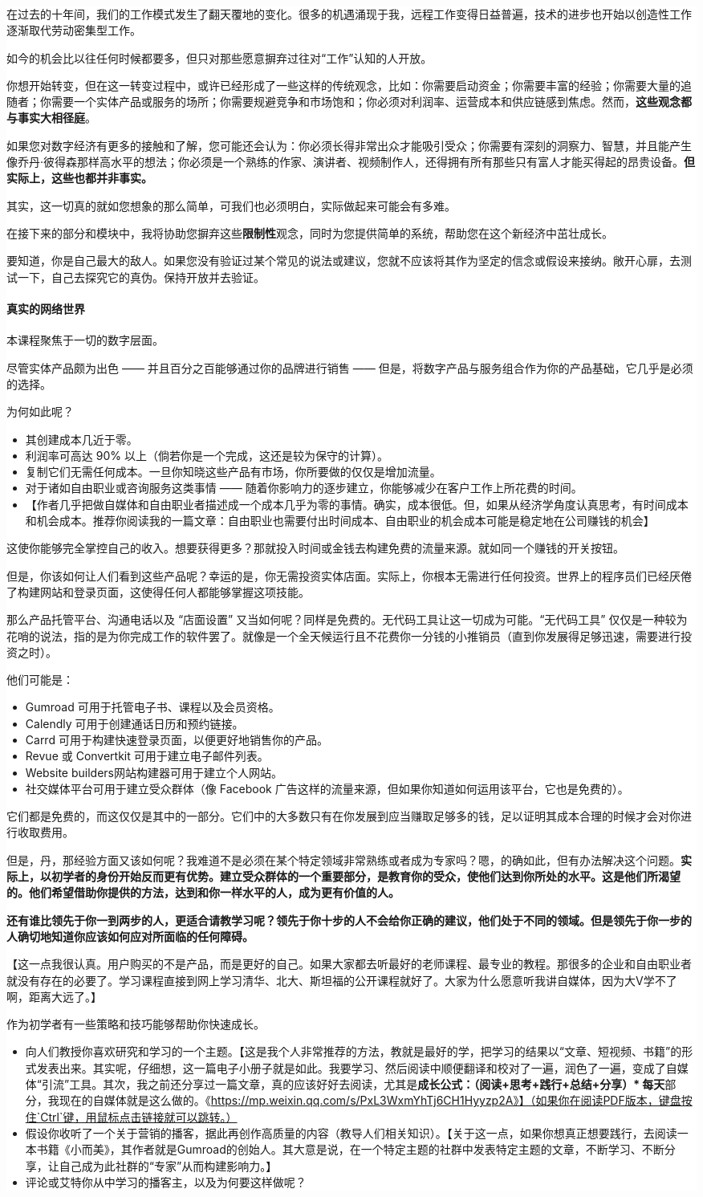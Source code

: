 在过去的十年间，我们的工作模式发生了翻天覆地的变化。很多的机遇涌现于我，远程工作变得日益普遍，技术的进步也开始以创造性工作逐渐取代劳动密集型工作。

如今的机会比以往任何时候都要多，但只对那些愿意摒弃过往对“工作”认知的人开放。

你想开始转变，但在这一转变过程中，或许已经形成了一些这样的传统观念，比如：你需要启动资金；你需要丰富的经验；你需要大量的追随者；你需要一个实体产品或服务的场所；你需要规避竞争和市场饱和；你必须对利润率、运营成本和供应链感到焦虑。然而，**这些观念都与事实大相径庭**。

如果您对数字经济有更多的接触和了解，您可能还会认为：你必须长得非常出众才能吸引受众；你需要有深刻的洞察力、智慧，并且能产生像乔丹·彼得森那样高水平的想法；你必须是一个熟练的作家、演讲者、视频制作人，还得拥有所有那些只有富人才能买得起的昂贵设备。**但实际上，这些也都并非事实。**

其实，这一切真的就如您想象的那么简单，可我们也必须明白，实际做起来可能会有多难。

在接下来的部分和模块中，我将协助您摒弃这些**限制性**观念，同时为您提供简单的系统，帮助您在这个新经济中茁壮成长。

要知道，你是自己最大的敌人。如果您没有验证过某个常见的说法或建议，您就不应该将其作为坚定的信念或假设来接纳。敞开心扉，去测试一下，自己去探究它的真伪。保持开放并去验证。

#### 真实的网络世界

本课程聚焦于一切的数字层面。

尽管实体产品颇为出色 —— 并且百分之百能够通过你的品牌进行销售 —— 但是，将数字产品与服务组合作为你的产品基础，它几乎是必须的选择。

为何如此呢？

* 其创建成本几近于零。
* 利润率可高达 90% 以上（倘若你是一个完成，这还是较为保守的计算）。
* 复制它们无需任何成本。一旦你知晓这些产品有市场，你所要做的仅仅是增加流量。
* 对于诸如自由职业或咨询服务这类事情 —— 随着你影响力的逐步建立，你能够减少在客户工作上所花费的时间。
* 【作者几乎把做自媒体和自由职业者描述成一个成本几乎为零的事情。确实，成本很低。但，如果从经济学角度认真思考，有时间成本和机会成本。推荐你阅读我的一篇文章：自由职业也需要付出时间成本、自由职业的机会成本可能是稳定地在公司赚钱的机会】

这使你能够完全掌控自己的收入。想要获得更多？那就投入时间或金钱去构建免费的流量来源。就如同一个赚钱的开关按钮。

但是，你该如何让人们看到这些产品呢？幸运的是，你无需投资实体店面。实际上，你根本无需进行任何投资。世界上的程序员们已经厌倦了构建网站和登录页面，这使得任何人都能够掌握这项技能。

那么产品托管平台、沟通电话以及 “店面设置” 又当如何呢？同样是免费的。无代码工具让这一切成为可能。“无代码工具” 仅仅是一种较为花哨的说法，指的是为你完成工作的软件罢了。就像是一个全天候运行且不花费你一分钱的小推销员（直到你发展得足够迅速，需要进行投资之时）。

他们可能是：

* Gumroad 可用于托管电子书、课程以及会员资格。
* Calendly 可用于创建通话日历和预约链接。
* Carrd 可用于构建快速登录页面，以便更好地销售你的产品。
* Revue 或 Convertkit 可用于建立电子邮件列表。
* Website builders网站构建器可用于建立个人网站。
* 社交媒体平台可用于建立受众群体（像 Facebook 广告这样的流量来源，但如果你知道如何运用该平台，它也是免费的）。

它们都是免费的，而这仅仅是其中的一部分。它们中的大多数只有在你发展到应当赚取足够多的钱，足以证明其成本合理的时候才会对你进行收取费用。

但是，丹，那经验方面又该如何呢？我难道不是必须在某个特定领域非常熟练或者成为专家吗？嗯，的确如此，但有办法解决这个问题。**实际上，以初学者的身份开始反而更有优势。建立受众群体的一个重要部分，是教育你的受众，使他们达到你所处的水平。这是他们所渴望的。他们希望借助你提供的方法，达到和你一样水平的人，成为更有价值的人。**

**还有谁比领先于你一到两步的人，更适合请教学习呢？领先于你十步的人不会给你正确的建议，他们处于不同的领域。但是领先于你一步的人确切地知道你应该如何应对所面临的任何障碍。**

【这一点我很认真。用户购买的不是产品，而是更好的自己。如果大家都去听最好的老师课程、最专业的教程。那很多的企业和自由职业者就没有存在的必要了。学习课程直接到网上学习清华、北大、斯坦福的公开课程就好了。大家为什么愿意听我讲自媒体，因为大V学不了啊，距离大远了。】

作为初学者有一些策略和技巧能够帮助你快速成长。

* 向人们教授你喜欢研究和学习的一个主题。【这是我个人非常推荐的方法，教就是最好的学，把学习的结果以“文章、短视频、书籍”的形式发表出来。其实呢，仔细想，这一篇电子小册子就是如此。我要学习、然后阅读中顺便翻译和校对了一遍，润色了一遍，变成了自媒体“引流”工具。其次，我之前还分享过一篇文章，真的应该好好去阅读，尤其是**成长公式：（阅读+思考+践行+总结+分享）* 每天**部分，我现在的自媒体就是这么做的。《https://mp.weixin.qq.com/s/PxL3WxmYhTj6CH1Hyyzp2A》】（如果你在阅读PDF版本，键盘按住`Ctrl`键，用鼠标点击链接就可以跳转。）
* 假设你收听了一个关于营销的播客，据此再创作高质量的内容（教导人们相关知识）。【关于这一点，如果你想真正想要践行，去阅读一本书籍《小而美》，其作者就是Gumroad的创始人。其大意是说，在一个特定主题的社群中发表特定主题的文章，不断学习、不断分享，让自己成为此社群的“专家”从而构建影响力。】
* 评论或艾特你从中学习的播客主，以及为何要这样做呢？

